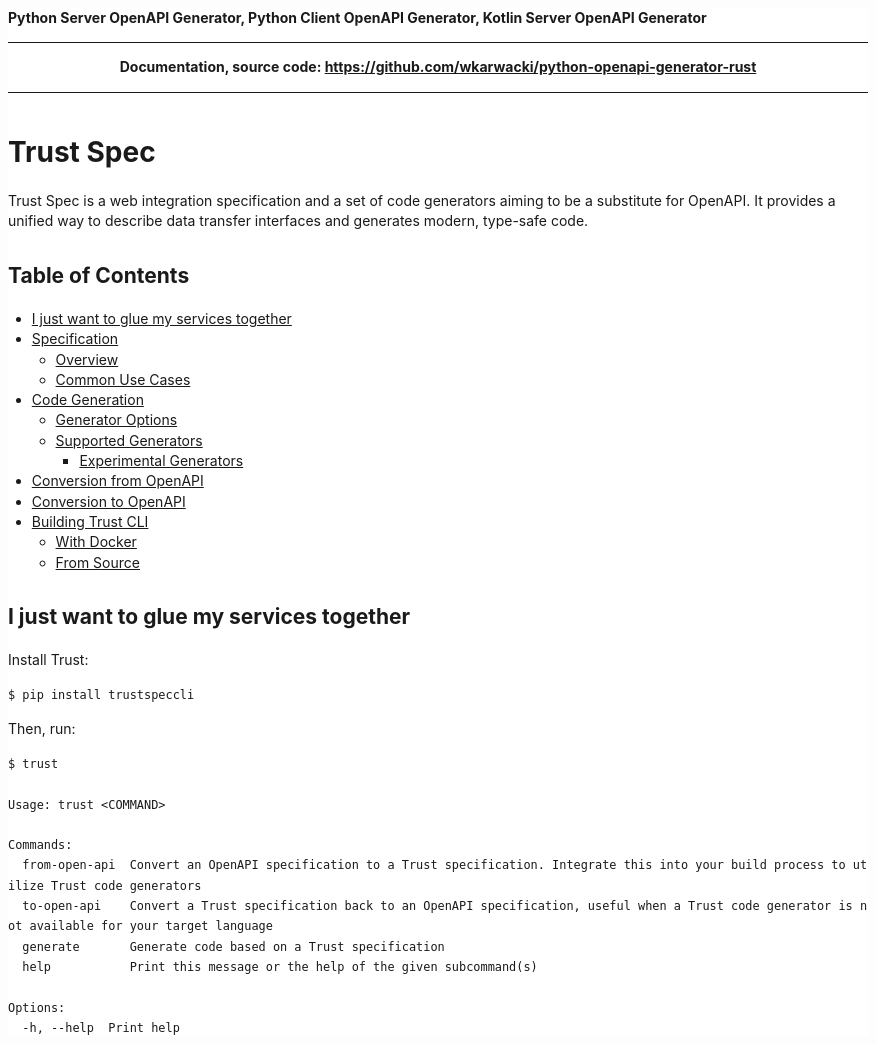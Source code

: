 <p>
  <b>Python Server OpenAPI Generator, Python Client OpenAPI Generator, Kotlin Server OpenAPI Generator</b>
</p>

---

<p align="center">
  <b>Documentation, source code: <a href="https://github.com/wkarwacki/python-openapi-generator-rust" target="_blank">https://github.com/wkarwacki/python-openapi-generator-rust</a></b>
</p>

---
# Trust Spec

Trust Spec is a web integration specification and a set of code generators aiming to be a substitute for OpenAPI. It provides a unified way to describe data transfer interfaces and generates modern, type-safe code.

## Table of Contents
- [I just want to glue my services together](#i-just-want-to-glue-my-services-together)
- [Specification](#specification)
  - [Overview](#overview)
  - [Common Use Cases](#common-use-cases)
- [Code Generation](#code-generation)
  - [Generator Options](#generator-options)
  - [Supported Generators](#supported-generators)
    - [Experimental Generators](#experimental-generators)
- [Conversion from OpenAPI](#conversion-from-openapi)
- [Conversion to OpenAPI](#conversion-to-openapi)
- [Building Trust CLI](#building-trust-cli)
  - [With Docker](#with-docker)
  - [From Source](#from-source)

## I just want to glue my services together
Install Trust:
```shell
$ pip install trustspeccli
```
Then, run:
```shell
$ trust

Usage: trust <COMMAND>

Commands:
  from-open-api  Convert an OpenAPI specification to a Trust specification. Integrate this into your build process to utilize Trust code generators
  to-open-api    Convert a Trust specification back to an OpenAPI specification, useful when a Trust code generator is not available for your target language
  generate       Generate code based on a Trust specification
  help           Print this message or the help of the given subcommand(s)

Options:
  -h, --help  Print help
```
